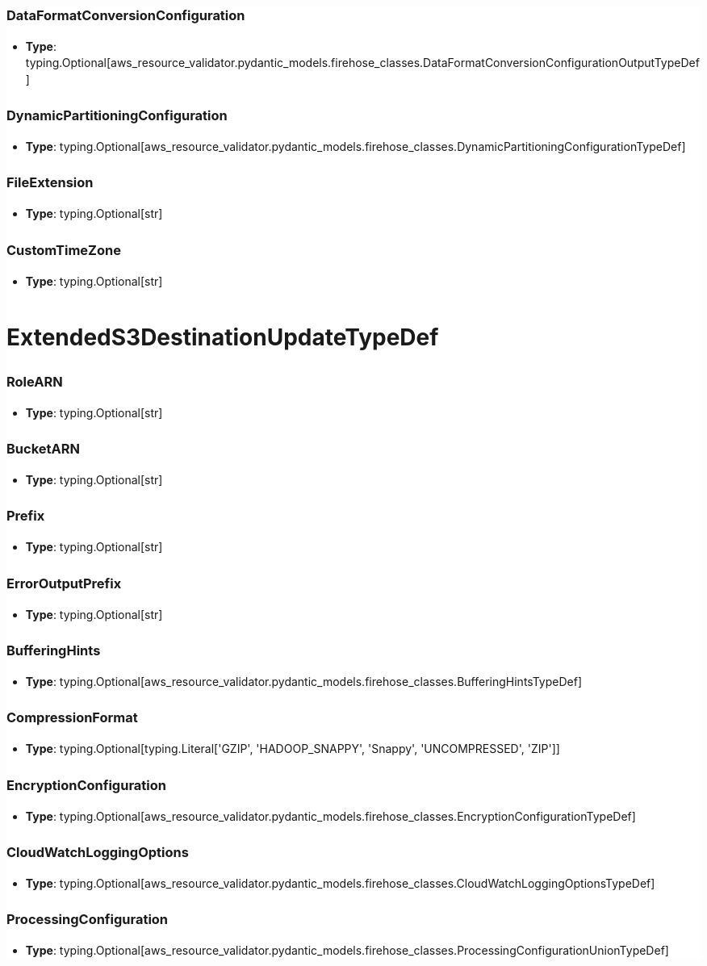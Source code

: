 ### DataFormatConversionConfiguration
- **Type**: typing.Optional[aws_resource_validator.pydantic_models.firehose_classes.DataFormatConversionConfigurationOutputTypeDef]

### DynamicPartitioningConfiguration
- **Type**: typing.Optional[aws_resource_validator.pydantic_models.firehose_classes.DynamicPartitioningConfigurationTypeDef]

### FileExtension
- **Type**: typing.Optional[str]

### CustomTimeZone
- **Type**: typing.Optional[str]


# ExtendedS3DestinationUpdateTypeDef

### RoleARN
- **Type**: typing.Optional[str]

### BucketARN
- **Type**: typing.Optional[str]

### Prefix
- **Type**: typing.Optional[str]

### ErrorOutputPrefix
- **Type**: typing.Optional[str]

### BufferingHints
- **Type**: typing.Optional[aws_resource_validator.pydantic_models.firehose_classes.BufferingHintsTypeDef]

### CompressionFormat
- **Type**: typing.Optional[typing.Literal['GZIP', 'HADOOP_SNAPPY', 'Snappy', 'UNCOMPRESSED', 'ZIP']]

### EncryptionConfiguration
- **Type**: typing.Optional[aws_resource_validator.pydantic_models.firehose_classes.EncryptionConfigurationTypeDef]

### CloudWatchLoggingOptions
- **Type**: typing.Optional[aws_resource_validator.pydantic_models.firehose_classes.CloudWatchLoggingOptionsTypeDef]

### ProcessingConfiguration
- **Type**: typing.Optional[aws_resource_validator.pydantic_models.firehose_classes.ProcessingConfigurationUnionTypeDef]
